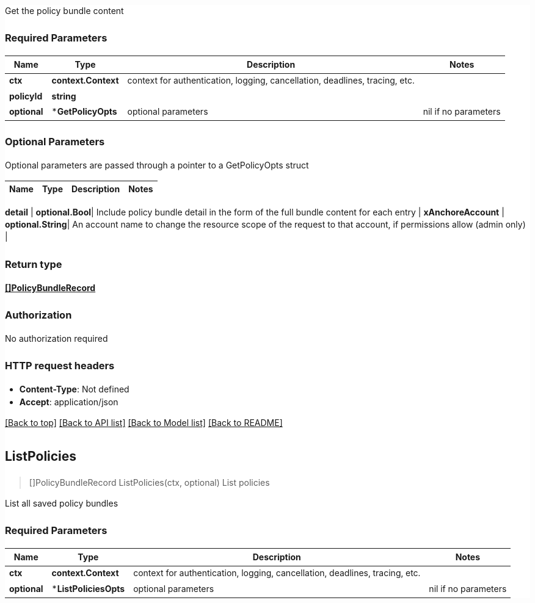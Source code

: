 Get the policy bundle content

### Required Parameters


Name | Type | Description  | Notes
------------- | ------------- | ------------- | -------------
**ctx** | **context.Context** | context for authentication, logging, cancellation, deadlines, tracing, etc.
**policyId** | **string**|  | 
 **optional** | ***GetPolicyOpts** | optional parameters | nil if no parameters

### Optional Parameters

Optional parameters are passed through a pointer to a GetPolicyOpts struct


Name | Type | Description  | Notes
------------- | ------------- | ------------- | -------------

 **detail** | **optional.Bool**| Include policy bundle detail in the form of the full bundle content for each entry | 
 **xAnchoreAccount** | **optional.String**| An account name to change the resource scope of the request to that account, if permissions allow (admin only) | 

### Return type

[**[]PolicyBundleRecord**](PolicyBundleRecord.md)

### Authorization

No authorization required

### HTTP request headers

- **Content-Type**: Not defined
- **Accept**: application/json

[[Back to top]](#) [[Back to API list]](../README.md#documentation-for-api-endpoints)
[[Back to Model list]](../README.md#documentation-for-models)
[[Back to README]](../README.md)


## ListPolicies

> []PolicyBundleRecord ListPolicies(ctx, optional)
List policies

List all saved policy bundles

### Required Parameters


Name | Type | Description  | Notes
------------- | ------------- | ------------- | -------------
**ctx** | **context.Context** | context for authentication, logging, cancellation, deadlines, tracing, etc.
 **optional** | ***ListPoliciesOpts** | optional parameters | nil if no parameters
